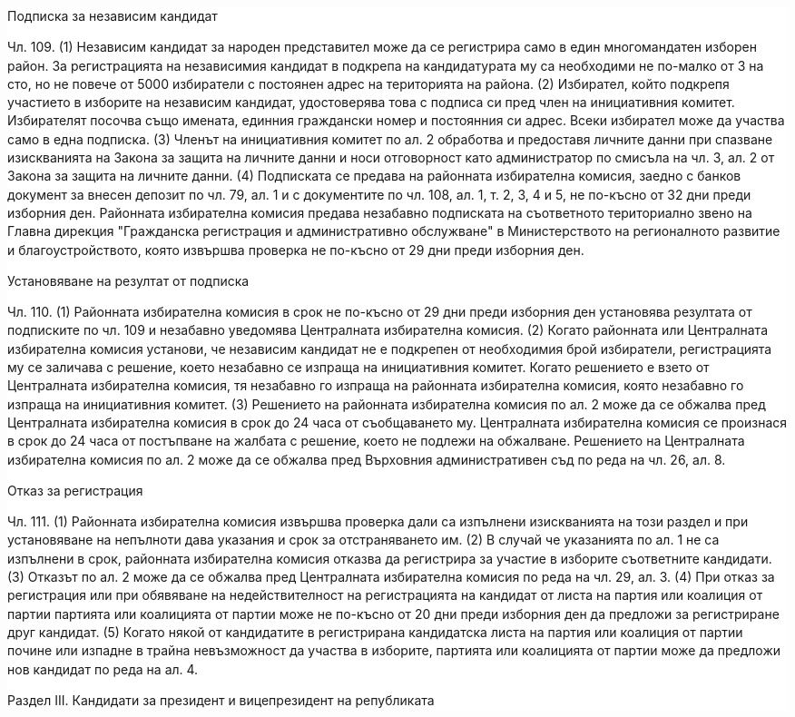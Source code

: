 
    
Подписка за независим кандидат

Чл. 109. (1) Независим кандидат за народен представител може да се регистрира само в един многомандатен изборен район. За регистрацията на независимия кандидат в подкрепа на кандидатурата му са необходими не по-малко от 3 на сто, но не повече от 5000 избиратели с постоянен адрес на територията на района.
(2) Избирател, който подкрепя участието в изборите на независим кандидат, удостоверява това с подписа си пред член на инициативния комитет. Избирателят посочва също имената, единния граждански номер и постоянния си адрес. Всеки избирател може да участва само в една подписка.
(3) Членът на инициативния комитет по ал. 2 обработва и предоставя личните данни при спазване изискванията на Закона за защита на личните данни и носи отговорност като администратор по смисъла на чл. 3, ал. 2 от Закона за защита на личните данни.
(4) Подписката се предава на районната избирателна комисия, заедно с банков документ за внесен депозит по чл. 79, ал. 1 и с документите по чл. 108, ал. 1, т. 2, 3, 4 и 5, не по-късно от 32 дни преди изборния ден. Районната избирателна комисия предава незабавно подписката на съответното териториално звено на Главна дирекция "Гражданска регистрация и административно обслужване" в Министерството на регионалното развитие и благоустройството, която извършва проверка не по-късно от 29 дни преди изборния ден.


    
Установяване на резултат от подписка

Чл. 110. (1) Районната избирателна комисия в срок не по-късно от 29 дни преди изборния ден установява резултата от подписките по чл. 109 и незабавно уведомява Централната избирателна комисия.
(2) Когато районната или Централната избирателна комисия установи, че независим кандидат не е подкрепен от необходимия брой избиратели, регистрацията му се заличава с решение, което незабавно се изпраща на инициативния комитет. Когато решението е взето от Централната избирателна комисия, тя незабавно го изпраща на районната избирателна комисия, която незабавно го изпраща на инициативния комитет.
(3) Решението на районната избирателна комисия по ал. 2 може да се обжалва пред Централната избирателна комисия в срок до 24 часа от съобщаването му. Централната избирателна комисия се произнася в срок до 24 часа от постъпване на жалбата с решение, което не подлежи на обжалване. Решението на Централната избирателна комисия по ал. 2 може да се обжалва пред Върховния административен съд по реда на чл. 26, ал. 8.


    
Отказ за регистрация

Чл. 111. (1) Районната избирателна комисия извършва проверка дали са изпълнени изискванията на този раздел и при установяване на непълноти дава указания и срок за отстраняването им.
(2) В случай че указанията по ал. 1 не са изпълнени в срок, районната избирателна комисия отказва да регистрира за участие в изборите съответните кандидати.
(3) Отказът по ал. 2 може да се обжалва пред Централната избирателна комисия по реда на чл. 29, ал. 3.
(4) При отказ за регистрация или при обявяване на недействителност на регистрацията на кандидат от листа на партия или коалиция от партии партията или коалицията от партии може не по-късно от 20 дни преди изборния ден да предложи за регистриране друг кандидат.
(5) Когато някой от кандидатите в регистрирана кандидатска листа на партия или коалиция от партии почине или изпадне в трайна невъзможност да участва в изборите, партията или коалицията от партии може да предложи нов кандидат по реда на ал. 4.

Раздел III.
Кандидати за президент и вицепрезидент на републиката
